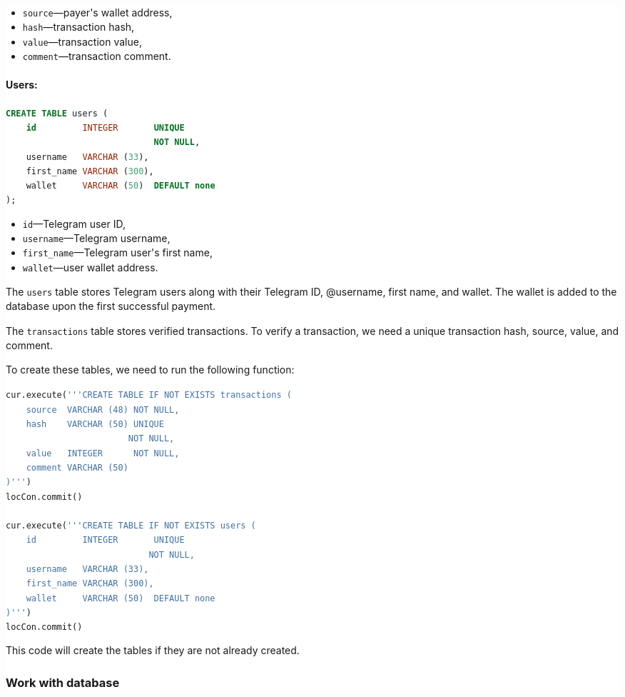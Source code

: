 - `source`—payer's wallet address,
- `hash`—transaction hash,
- `value`—transaction value,
- `comment`—transaction comment.

#### Users:

```sql
CREATE TABLE users (
    id         INTEGER       UNIQUE
                             NOT NULL,
    username   VARCHAR (33),
    first_name VARCHAR (300),
    wallet     VARCHAR (50)  DEFAULT none
);
```

- `id`—Telegram user ID,
- `username`—Telegram username,
- `first_name`—Telegram user's first name,
- `wallet`—user wallet address.

The `users` table stores Telegram users along with their Telegram ID, @username,
first name, and wallet. The wallet is added to the database upon the first
successful payment.

The `transactions` table stores verified transactions.
To verify a transaction, we need a unique transaction hash, source, value, and comment.

To create these tables, we need to run the following function:

```python
cur.execute('''CREATE TABLE IF NOT EXISTS transactions (
    source  VARCHAR (48) NOT NULL,
    hash    VARCHAR (50) UNIQUE
                        NOT NULL,
    value   INTEGER      NOT NULL,
    comment VARCHAR (50)
)''')
locCon.commit()

cur.execute('''CREATE TABLE IF NOT EXISTS users (
    id         INTEGER       UNIQUE
                            NOT NULL,
    username   VARCHAR (33),
    first_name VARCHAR (300),
    wallet     VARCHAR (50)  DEFAULT none
)''')
locCon.commit()
```

This code will create the tables if they are not already created.

### Work with database
